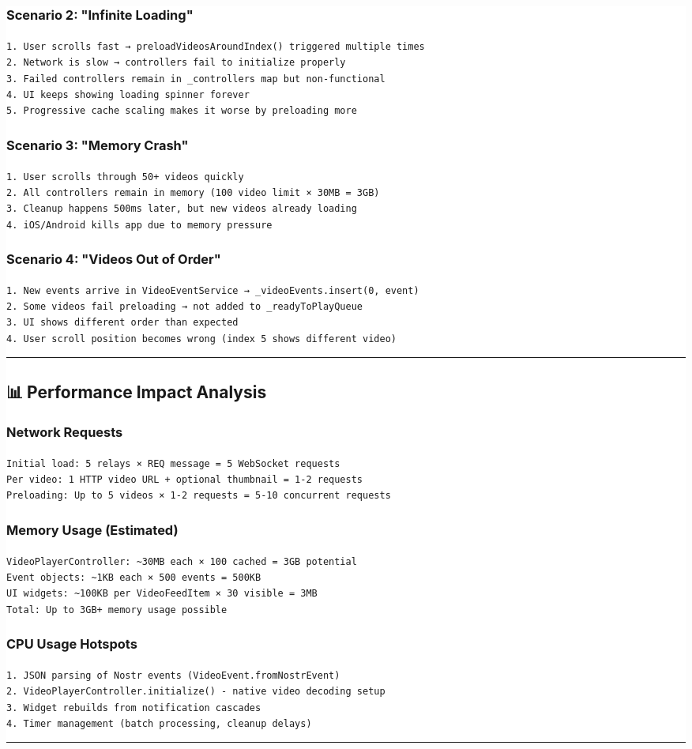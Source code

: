 ### Scenario 2: "Infinite Loading"
```
1. User scrolls fast → preloadVideosAroundIndex() triggered multiple times
2. Network is slow → controllers fail to initialize properly
3. Failed controllers remain in _controllers map but non-functional
4. UI keeps showing loading spinner forever
5. Progressive cache scaling makes it worse by preloading more
```

### Scenario 3: "Memory Crash"
```
1. User scrolls through 50+ videos quickly
2. All controllers remain in memory (100 video limit × 30MB = 3GB)
3. Cleanup happens 500ms later, but new videos already loading
4. iOS/Android kills app due to memory pressure
```

### Scenario 4: "Videos Out of Order"
```
1. New events arrive in VideoEventService → _videoEvents.insert(0, event)
2. Some videos fail preloading → not added to _readyToPlayQueue  
3. UI shows different order than expected
4. User scroll position becomes wrong (index 5 shows different video)
```

---

## 📊 Performance Impact Analysis

### Network Requests
```
Initial load: 5 relays × REQ message = 5 WebSocket requests
Per video: 1 HTTP video URL + optional thumbnail = 1-2 requests
Preloading: Up to 5 videos × 1-2 requests = 5-10 concurrent requests
```

### Memory Usage (Estimated)
```
VideoPlayerController: ~30MB each × 100 cached = 3GB potential
Event objects: ~1KB each × 500 events = 500KB
UI widgets: ~100KB per VideoFeedItem × 30 visible = 3MB
Total: Up to 3GB+ memory usage possible
```

### CPU Usage Hotspots
```
1. JSON parsing of Nostr events (VideoEvent.fromNostrEvent)
2. VideoPlayerController.initialize() - native video decoding setup
3. Widget rebuilds from notification cascades
4. Timer management (batch processing, cleanup delays)
```

---